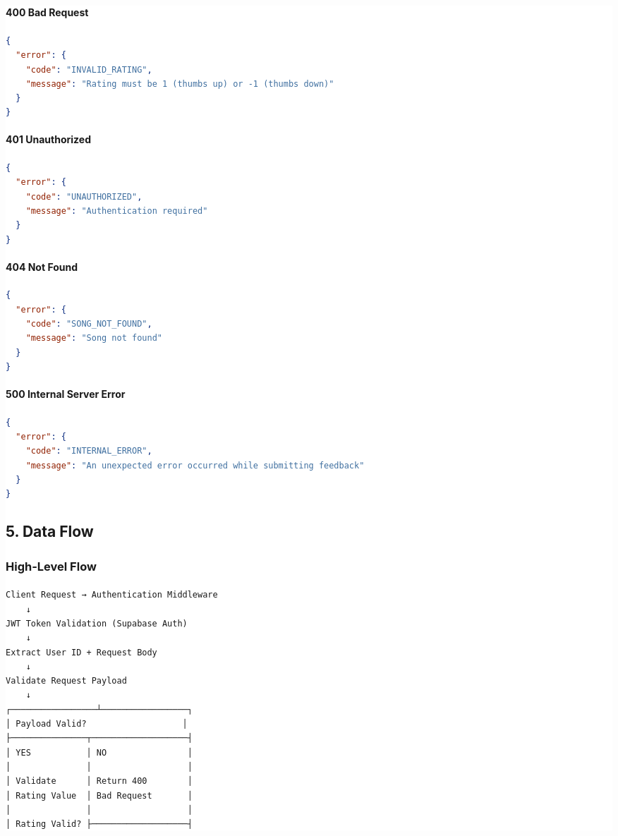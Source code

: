 #### 400 Bad Request

```json
{
  "error": {
    "code": "INVALID_RATING",
    "message": "Rating must be 1 (thumbs up) or -1 (thumbs down)"
  }
}
```

#### 401 Unauthorized

```json
{
  "error": {
    "code": "UNAUTHORIZED",
    "message": "Authentication required"
  }
}
```

#### 404 Not Found

```json
{
  "error": {
    "code": "SONG_NOT_FOUND",
    "message": "Song not found"
  }
}
```

#### 500 Internal Server Error

```json
{
  "error": {
    "code": "INTERNAL_ERROR",
    "message": "An unexpected error occurred while submitting feedback"
  }
}
```

## 5. Data Flow

### High-Level Flow

```
Client Request → Authentication Middleware
    ↓
JWT Token Validation (Supabase Auth)
    ↓
Extract User ID + Request Body
    ↓
Validate Request Payload
    ↓
┌─────────────────┴─────────────────┐
│ Payload Valid?                   │
├───────────────┬───────────────────┤
│ YES           │ NO                │
│               │                   │
│ Validate      │ Return 400        │
│ Rating Value  │ Bad Request       │
│               │                   │
│ Rating Valid? ├───────────────────┤
```